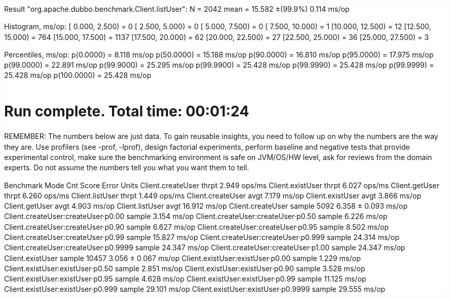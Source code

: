 

Result "org.apache.dubbo.benchmark.Client.listUser":
  N = 2042
  mean =     15.582 ±(99.9%) 0.114 ms/op

  Histogram, ms/op:
    [ 0.000,  2.500) = 0 
    [ 2.500,  5.000) = 0 
    [ 5.000,  7.500) = 0 
    [ 7.500, 10.000) = 1 
    [10.000, 12.500) = 12 
    [12.500, 15.000) = 764 
    [15.000, 17.500) = 1137 
    [17.500, 20.000) = 62 
    [20.000, 22.500) = 27 
    [22.500, 25.000) = 36 
    [25.000, 27.500) = 3 

  Percentiles, ms/op:
      p(0.0000) =      8.118 ms/op
     p(50.0000) =     15.188 ms/op
     p(90.0000) =     16.810 ms/op
     p(95.0000) =     17.975 ms/op
     p(99.0000) =     22.891 ms/op
     p(99.9000) =     25.295 ms/op
     p(99.9900) =     25.428 ms/op
     p(99.9990) =     25.428 ms/op
     p(99.9999) =     25.428 ms/op
    p(100.0000) =     25.428 ms/op


# Run complete. Total time: 00:01:24

REMEMBER: The numbers below are just data. To gain reusable insights, you need to follow up on
why the numbers are the way they are. Use profilers (see -prof, -lprof), design factorial
experiments, perform baseline and negative tests that provide experimental control, make sure
the benchmarking environment is safe on JVM/OS/HW level, ask for reviews from the domain experts.
Do not assume the numbers tell you what you want them to tell.

Benchmark                               Mode    Cnt   Score   Error   Units
Client.createUser                      thrpt          2.949          ops/ms
Client.existUser                       thrpt          6.027          ops/ms
Client.getUser                         thrpt          6.260          ops/ms
Client.listUser                        thrpt          1.449          ops/ms
Client.createUser                       avgt          7.179           ms/op
Client.existUser                        avgt          3.866           ms/op
Client.getUser                          avgt          4.903           ms/op
Client.listUser                         avgt         16.912           ms/op
Client.createUser                     sample   5092   6.358 ± 0.093   ms/op
Client.createUser:createUser·p0.00    sample          3.154           ms/op
Client.createUser:createUser·p0.50    sample          6.226           ms/op
Client.createUser:createUser·p0.90    sample          6.627           ms/op
Client.createUser:createUser·p0.95    sample          8.502           ms/op
Client.createUser:createUser·p0.99    sample         15.827           ms/op
Client.createUser:createUser·p0.999   sample         24.314           ms/op
Client.createUser:createUser·p0.9999  sample         24.347           ms/op
Client.createUser:createUser·p1.00    sample         24.347           ms/op
Client.existUser                      sample  10457   3.056 ± 0.067   ms/op
Client.existUser:existUser·p0.00      sample          1.229           ms/op
Client.existUser:existUser·p0.50      sample          2.851           ms/op
Client.existUser:existUser·p0.90      sample          3.528           ms/op
Client.existUser:existUser·p0.95      sample          4.628           ms/op
Client.existUser:existUser·p0.99      sample         11.125           ms/op
Client.existUser:existUser·p0.999     sample         29.101           ms/op
Client.existUser:existUser·p0.9999    sample         29.555           ms/op
